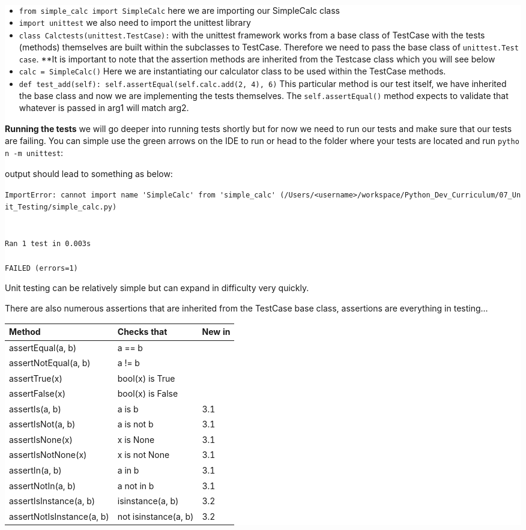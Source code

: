 * `from simple_calc import SimpleCalc` here we are importing our SimpleCalc class
* `import unittest` we also need to import the unittest library
* `class Calctests(unittest.TestCase):` with the unittest framework works from a base class of TestCase with the tests (methods) themselves are built within the subclasses to TestCase. Therefore we need to pass the base class of `unittest.Testcase`. **It is important to note that the assertion methods are inherited from the Testcase class which you will see below 
* `calc = SimpleCalc()` Here we are instantiating our calculator class to be used within the TestCase methods.
* `def test_add(self):
          self.assertEqual(self.calc.add(2, 4), 6)` This particular method is our test itself, we have inherited the base class and now we are implementing the tests themselves. The `self.assertEqual()` method expects to validate that whatever is passed in arg1 will match arg2.

**Running the tests** we will go deeper into running tests shortly but for now we need to run our tests and make sure that our tests are failing. You can simple use the green arrows on the IDE to run or head to the folder where your tests are located and run `python -m unittest`:

output should lead to something as below:

```text
ImportError: cannot import name 'SimpleCalc' from 'simple_calc' (/Users/<username>/workspace/Python_Dev_Curriculum/07_Unit_Testing/simple_calc.py)


Ran 1 test in 0.003s

FAILED (errors=1)
```
   
Unit testing can be relatively simple but can expand in difficulty very quickly.

There are also numerous assertions that are inherited from the TestCase base class, assertions are everything in testing...

|Method |	Checks that|	New in |
|:---|:---|:---|
|assertEqual(a, b)        | a == b              ||
|assertNotEqual(a, b)     |	a != b              ||	 
|assertTrue(x)            |	bool(x) is True     ||	 
|assertFalse(x)           |	bool(x) is False    ||	 
|assertIs(a, b)           |	a is b	            |3.1|
|assertIsNot(a, b)        |	a is not b          |3.1|
|assertIsNone(x)          |	x is None           |3.1|
|assertIsNotNone(x)       |	x is not None       |3.1|
|assertIn(a, b)           |	a in b              |3.1|
|assertNotIn(a, b)        |	a not in b	        |3.1|
|assertIsInstance(a, b)   |	isinstance(a, b)    |3.2|
|assertNotIsInstance(a, b)|	not isinstance(a, b)|3.2| 
